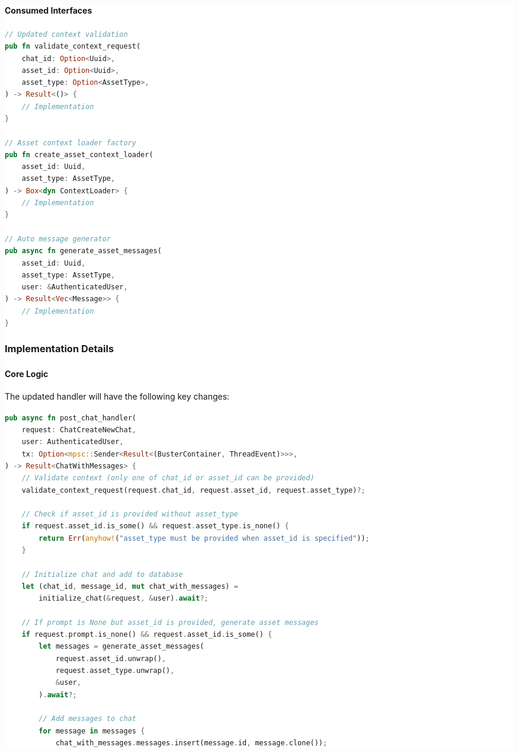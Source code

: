 #### Consumed Interfaces

```rust
// Updated context validation
pub fn validate_context_request(
    chat_id: Option<Uuid>,
    asset_id: Option<Uuid>,
    asset_type: Option<AssetType>,
) -> Result<()> {
    // Implementation
}

// Asset context loader factory
pub fn create_asset_context_loader(
    asset_id: Uuid,
    asset_type: AssetType,
) -> Box<dyn ContextLoader> {
    // Implementation
}

// Auto message generator
pub async fn generate_asset_messages(
    asset_id: Uuid,
    asset_type: AssetType,
    user: &AuthenticatedUser,
) -> Result<Vec<Message>> {
    // Implementation
}
```

### Implementation Details

#### Core Logic

The updated handler will have the following key changes:

```rust
pub async fn post_chat_handler(
    request: ChatCreateNewChat,
    user: AuthenticatedUser,
    tx: Option<mpsc::Sender<Result<(BusterContainer, ThreadEvent)>>>,
) -> Result<ChatWithMessages> {
    // Validate context (only one of chat_id or asset_id can be provided)
    validate_context_request(request.chat_id, request.asset_id, request.asset_type)?;
    
    // Check if asset_id is provided without asset_type
    if request.asset_id.is_some() && request.asset_type.is_none() {
        return Err(anyhow!("asset_type must be provided when asset_id is specified"));
    }
    
    // Initialize chat and add to database
    let (chat_id, message_id, mut chat_with_messages) = 
        initialize_chat(&request, &user).await?;
    
    // If prompt is None but asset_id is provided, generate asset messages
    if request.prompt.is_none() && request.asset_id.is_some() {
        let messages = generate_asset_messages(
            request.asset_id.unwrap(),
            request.asset_type.unwrap(),
            &user,
        ).await?;
        
        // Add messages to chat
        for message in messages {
            chat_with_messages.messages.insert(message.id, message.clone());
```